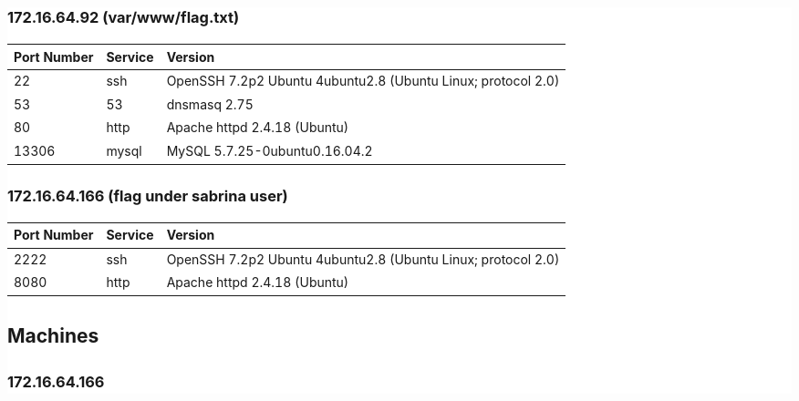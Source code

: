 ### 172.16.64.92 \(var/www/flag.txt\)

| Port Number | Service | Version |
| :--- | :--- | :--- |
| 22 | ssh | OpenSSH 7.2p2 Ubuntu 4ubuntu2.8 \(Ubuntu Linux; protocol 2.0\) |
| 53 | 53 | dnsmasq 2.75 |
| 80 | http | Apache httpd 2.4.18 \(Ubuntu\) |
| 13306 | mysql | MySQL 5.7.25-0ubuntu0.16.04.2 |

### 172.16.64.166 \(flag under sabrina user\)

| Port Number | Service | Version |
| :--- | :--- | :--- |
| 2222 | ssh | OpenSSH 7.2p2 Ubuntu 4ubuntu2.8 \(Ubuntu Linux; protocol 2.0\) |
|  8080 | http | Apache httpd 2.4.18 \(Ubuntu\) |

## Machines

### 172.16.64.166
